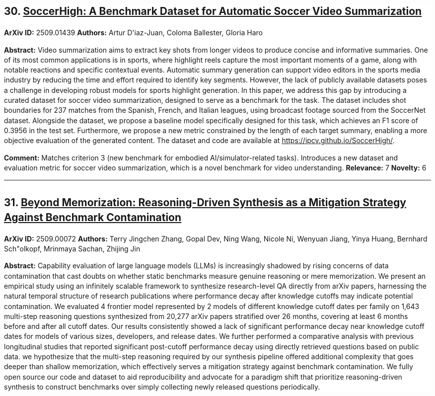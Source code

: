 ## 30. [SoccerHigh: A Benchmark Dataset for Automatic Soccer Video Summarization](https://arxiv.org/abs/2509.01439) <a id="link30"></a>
**ArXiv ID:** 2509.01439
**Authors:** Artur D\'iaz-Juan, Coloma Ballester, Gloria Haro

**Abstract:**  Video summarization aims to extract key shots from longer videos to produce concise and informative summaries. One of its most common applications is in sports, where highlight reels capture the most important moments of a game, along with notable reactions and specific contextual events. Automatic summary generation can support video editors in the sports media industry by reducing the time and effort required to identify key segments. However, the lack of publicly available datasets poses a challenge in developing robust models for sports highlight generation. In this paper, we address this gap by introducing a curated dataset for soccer video summarization, designed to serve as a benchmark for the task. The dataset includes shot boundaries for 237 matches from the Spanish, French, and Italian leagues, using broadcast footage sourced from the SoccerNet dataset. Alongside the dataset, we propose a baseline model specifically designed for this task, which achieves an F1 score of 0.3956 in the test set. Furthermore, we propose a new metric constrained by the length of each target summary, enabling a more objective evaluation of the generated content. The dataset and code are available at https://ipcv.github.io/SoccerHigh/.

**Comment:** Matches criterion 3 (new benchmark for embodied AI/simulator-related tasks). Introduces a new dataset and evaluation metric for soccer video summarization, which is a novel benchmark for video understanding.
**Relevance:** 7
**Novelty:** 6

---

## 31. [Beyond Memorization: Reasoning-Driven Synthesis as a Mitigation Strategy Against Benchmark Contamination](https://arxiv.org/abs/2509.00072) <a id="link31"></a>
**ArXiv ID:** 2509.00072
**Authors:** Terry Jingchen Zhang, Gopal Dev, Ning Wang, Nicole Ni, Wenyuan Jiang, Yinya Huang, Bernhard Sch\"olkopf, Mrinmaya Sachan, Zhijing Jin

**Abstract:**  Capability evaluation of large language models (LLMs) is increasingly shadowed by rising concerns of data contamination that cast doubts on whether static benchmarks measure genuine reasoning or mere memorization. We present an empirical study using an infinitely scalable framework to synthesize research-level QA directly from arXiv papers, harnessing the natural temporal structure of research publications where performance decay after knowledge cutoffs may indicate potential contamination. We evaluated 4 frontier model represented by 2 models of different knowledge cutoff dates per family on 1,643 multi-step reasoning questions synthesized from 20,277 arXiv papers stratified over 26 months, covering at least 6 months before and after all cutoff dates. Our results consistently showed a lack of significant performance decay near knowledge cutoff dates for models of various sizes, developers, and release dates. We further performed a comparative analysis with previous longitudinal studies that reported significant post-cutoff performance decay using directly retrieved questions based on public data. we hypothesize that the multi-step reasoning required by our synthesis pipeline offered additional complexity that goes deeper than shallow memorization, which effectively serves a mitigation strategy against benchmark contamination. We fully open source our code and dataset to aid reproducibility and advocate for a paradigm shift that prioritize reasoning-driven synthesis to construct benchmarks over simply collecting newly released questions periodically.
